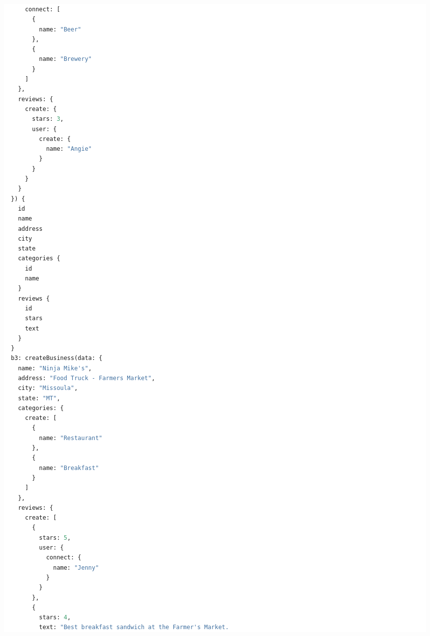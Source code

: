 ```graphql
      connect: [
        {
          name: "Beer"
        },
        {
          name: "Brewery"
        }
      ]
    },
    reviews: {
      create: {
        stars: 3,
        user: {
          create: {
            name: "Angie"
          }
        }
      }
    }
  }) {
    id
    name
    address
    city
    state
    categories {
      id
      name
    }
    reviews {
      id
      stars
      text
    }
  }
  b3: createBusiness(data: {
    name: "Ninja Mike's",
    address: "Food Truck - Farmers Market",
    city: "Missoula",
    state: "MT",
    categories: {
      create: [
        {
          name: "Restaurant"
        },
        {
          name: "Breakfast"
        }
      ]
    },
    reviews: {
      create: [
        {
          stars: 5,
          user: {
            connect: {
              name: "Jenny"
            }
          }
        },
        {
          stars: 4,
          text: "Best breakfast sandwich at the Farmer's Market. 
```